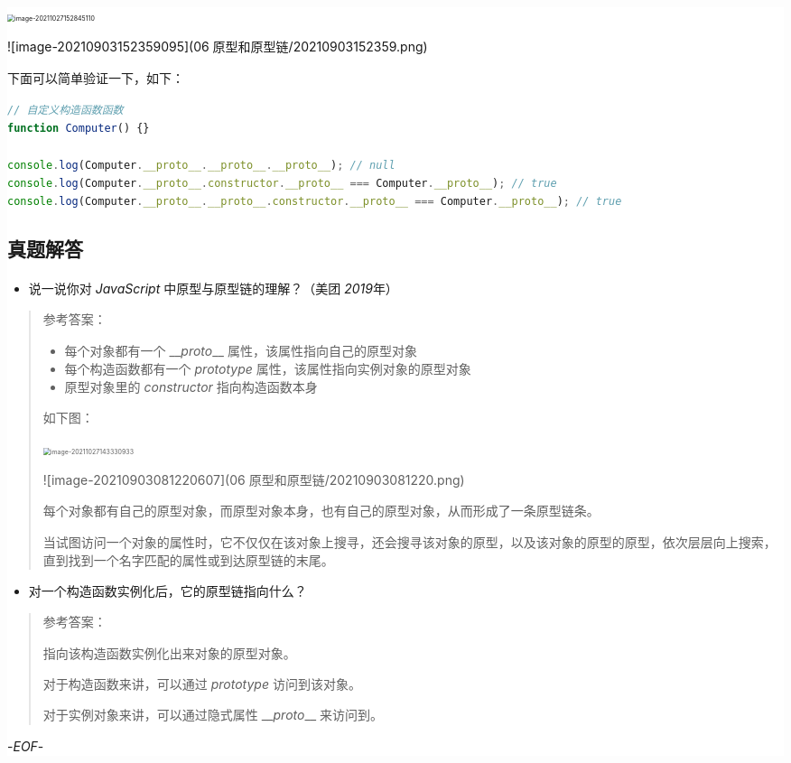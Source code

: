 <img src="https://xiejie-typora.oss-cn-chengdu.aliyuncs.com/2021-10-27-072845.png" alt="image-20211027152845110" style="zoom:50%;" />

![image-20210903152359095](06 原型和原型链/20210903152359.png)

下面可以简单验证一下，如下：

```js
// 自定义构造函数函数
function Computer() {}

console.log(Computer.__proto__.__proto__.__proto__); // null
console.log(Computer.__proto__.constructor.__proto__ === Computer.__proto__); // true
console.log(Computer.__proto__.__proto__.constructor.__proto__ === Computer.__proto__); // true

```



## 真题解答



- 说一说你对 *JavaScript* 中原型与原型链的理解？（美团 *2019*年）

> 参考答案：
>
> - 每个对象都有一个 \__*proto*__  属性，该属性指向自己的原型对象
> - 每个构造函数都有一个 *prototype* 属性，该属性指向实例对象的原型对象
> - 原型对象里的 *constructor* 指向构造函数本身
>
> 如下图：
>
> <img src="https://xiejie-typora.oss-cn-chengdu.aliyuncs.com/2021-10-27-063331.png" alt="image-20211027143330933" style="zoom:50%;" />
>
> ![image-20210903081220607](06 原型和原型链/20210903081220.png)
>
> 每个对象都有自己的原型对象，而原型对象本身，也有自己的原型对象，从而形成了一条原型链条。
>
> 当试图访问一个对象的属性时，它不仅仅在该对象上搜寻，还会搜寻该对象的原型，以及该对象的原型的原型，依次层层向上搜索，直到找到一个名字匹配的属性或到达原型链的末尾。



- 对一个构造函数实例化后，它的原型链指向什么？

> 参考答案：
>
> 指向该构造函数实例化出来对象的原型对象。
>
> 对于构造函数来讲，可以通过 *prototype* 访问到该对象。
>
> 对于实例对象来讲，可以通过隐式属性 \__*proto*__ 来访问到。

-*EOF*-

